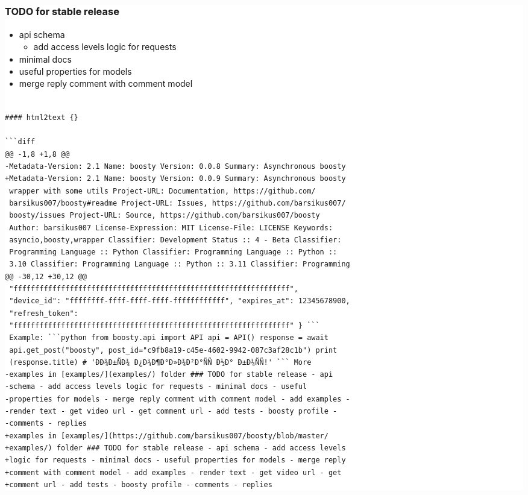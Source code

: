  ### TODO for stable release
 - api schema
   - add access levels logic for requests
 - minimal docs
 - useful properties for models
 - merge reply comment with comment model
```

#### html2text {}

```diff
@@ -1,8 +1,8 @@
-Metadata-Version: 2.1 Name: boosty Version: 0.0.8 Summary: Asynchronous boosty
+Metadata-Version: 2.1 Name: boosty Version: 0.0.9 Summary: Asynchronous boosty
 wrapper with some utils Project-URL: Documentation, https://github.com/
 barsikus007/boosty#readme Project-URL: Issues, https://github.com/barsikus007/
 boosty/issues Project-URL: Source, https://github.com/barsikus007/boosty
 Author: barsikus007 License-Expression: MIT License-File: LICENSE Keywords:
 asyncio,boosty,wrapper Classifier: Development Status :: 4 - Beta Classifier:
 Programming Language :: Python Classifier: Programming Language :: Python ::
 3.10 Classifier: Programming Language :: Python :: 3.11 Classifier: Programming
@@ -30,12 +30,12 @@
 "ffffffffffffffffffffffffffffffffffffffffffffffffffffffffffffffff",
 "device_id": "ffffffff-ffff-ffff-ffff-ffffffffffff", "expires_at": 12345678900,
 "refresh_token":
 "ffffffffffffffffffffffffffffffffffffffffffffffffffffffffffffffff" } ```
 Example: ```python from boosty.api import API api = API() response = await
 api.get_post("boosty", post_id="c9fb8a19-c45e-4602-9942-087c3af28c1b") print
 (response.title) # 'ÐÐ¾Ð±ÑÐ¾ Ð¿Ð¾Ð¶Ð°Ð»Ð¾Ð²Ð°ÑÑ Ð½Ð° Ð±Ð¾ÑÑ!' ``` More
-examples in [examples/](examples/) folder ### TODO for stable release - api
-schema - add access levels logic for requests - minimal docs - useful
-properties for models - merge reply comment with comment model - add examples -
-render text - get video url - get comment url - add tests - boosty profile -
-comments - replies
+examples in [examples/](https://github.com/barsikus007/boosty/blob/master/
+examples/) folder ### TODO for stable release - api schema - add access levels
+logic for requests - minimal docs - useful properties for models - merge reply
+comment with comment model - add examples - render text - get video url - get
+comment url - add tests - boosty profile - comments - replies
```


